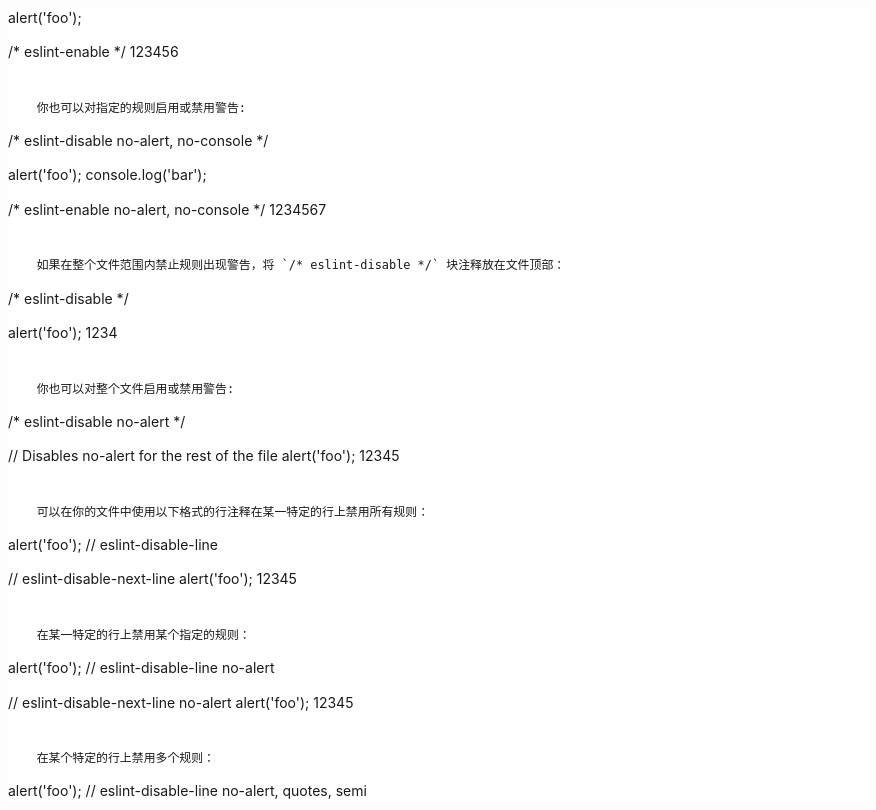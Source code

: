 alert('foo');

/* eslint-enable */
123456
```

​    你也可以对指定的规则启用或禁用警告:

```
/* eslint-disable no-alert, no-console */

alert('foo');
console.log('bar');

/* eslint-enable no-alert, no-console */
1234567
```

​    如果在整个文件范围内禁止规则出现警告，将 `/* eslint-disable */` 块注释放在文件顶部：

```
/* eslint-disable */

alert('foo');
1234
```

​    你也可以对整个文件启用或禁用警告:

```
/* eslint-disable no-alert */

// Disables no-alert for the rest of the file
alert('foo');
12345
```

​    可以在你的文件中使用以下格式的行注释在某一特定的行上禁用所有规则：

```
alert('foo'); // eslint-disable-line

// eslint-disable-next-line
alert('foo');
12345
```

​    在某一特定的行上禁用某个指定的规则：

```
alert('foo'); // eslint-disable-line no-alert

// eslint-disable-next-line no-alert
alert('foo');
12345
```

​    在某个特定的行上禁用多个规则：

```
alert('foo'); // eslint-disable-line no-alert, quotes, semi
